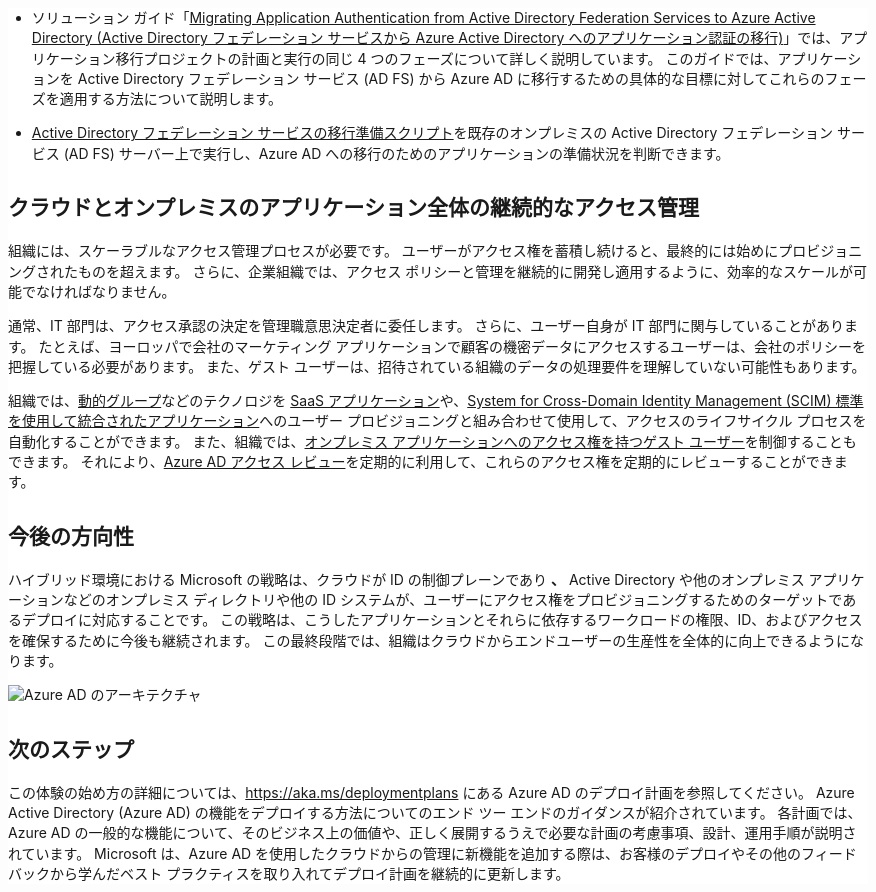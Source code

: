 * ソリューション ガイド「[Migrating Application Authentication from Active Directory Federation Services to Azure Active Directory (Active Directory フェデレーション サービスから Azure Active Directory へのアプリケーション認証の移行)](https://aka.ms/migrateapps/adfssolutionguide)」では、アプリケーション移行プロジェクトの計画と実行の同じ 4 つのフェーズについて詳しく説明しています。 このガイドでは、アプリケーションを Active Directory フェデレーション サービス (AD FS) から Azure AD に移行するための具体的な目標に対してこれらのフェーズを適用する方法について説明します。

* [Active Directory フェデレーション サービスの移行準備スクリプト](https://aka.ms/migrateapps/adfstools)を既存のオンプレミスの Active Directory フェデレーション サービス (AD FS) サーバー上で実行し、Azure AD への移行のためのアプリケーションの準備状況を判断できます。

## <a name="ongoing-access-management-across-cloud-and-on-premises-applications"></a>クラウドとオンプレミスのアプリケーション全体の継続的なアクセス管理

組織には、スケーラブルなアクセス管理プロセスが必要です。 ユーザーがアクセス権を蓄積し続けると、最終的には始めにプロビジョニングされたものを超えます。 さらに、企業組織では、アクセス ポリシーと管理を継続的に開発し適用するように、効率的なスケールが可能でなければなりません。

通常、IT 部門は、アクセス承認の決定を管理職意思決定者に委任します。 さらに、ユーザー自身が IT 部門に関与していることがあります。 たとえば、ヨーロッパで会社のマーケティング アプリケーションで顧客の機密データにアクセスするユーザーは、会社のポリシーを把握している必要があります。 また、ゲスト ユーザーは、招待されている組織のデータの処理要件を理解していない可能性もあります。

組織では、[動的グループ](https://docs.microsoft.com/azure/active-directory/users-groups-roles/groups-dynamic-membership)などのテクノロジを [SaaS アプリケーション](https://docs.microsoft.com/azure/active-directory/saas-apps/tutorial-list)や、[System for Cross-Domain Identity Management (SCIM) 標準を使用して統合されたアプリケーション](https://docs.microsoft.com/azure/active-directory/manage-apps/use-scim-to-provision-users-and-groups)へのユーザー プロビジョニングと組み合わせて使用して、アクセスのライフサイクル プロセスを自動化することができます。 また、組織では、[オンプレミス アプリケーションへのアクセス権を持つゲスト ユーザー](https://docs.microsoft.com/azure/active-directory/b2b/hybrid-cloud-to-on-premises)を制御することもできます。 それにより、[Azure AD アクセス レビュー](https://docs.microsoft.com/azure/active-directory/governance/access-reviews-overview)を定期的に利用して、これらのアクセス権を定期的にレビューすることができます。

## <a name="future-directions"></a>今後の方向性

ハイブリッド環境における Microsoft の戦略は、クラウドが ID の制御プレーンであり **、** Active Directory や他のオンプレミス アプリケーションなどのオンプレミス ディレクトリや他の ID システムが、ユーザーにアクセス権をプロビジョニングするためのターゲットであるデプロイに対応することです。 この戦略は、こうしたアプリケーションとそれらに依存するワークロードの権限、ID、およびアクセスを確保するために今後も継続されます。 この最終段階では、組織はクラウドからエンドユーザーの生産性を全体的に向上できるようになります。

![Azure AD のアーキテクチャ](media/cloud-governed-management-for-on-premises/image6.png)

## <a name="next-steps"></a>次のステップ

この体験の始め方の詳細については、<https://aka.ms/deploymentplans> にある Azure AD のデプロイ計画を参照してください。 Azure Active Directory (Azure AD) の機能をデプロイする方法についてのエンド ツー エンドのガイダンスが紹介されています。 各計画では、Azure AD の一般的な機能について、そのビジネス上の価値や、正しく展開するうえで必要な計画の考慮事項、設計、運用手順が説明されています。 Microsoft は、Azure AD を使用したクラウドからの管理に新機能を追加する際は、お客様のデプロイやその他のフィードバックから学んだベスト プラクティスを取り入れてデプロイ計画を継続的に更新します。
